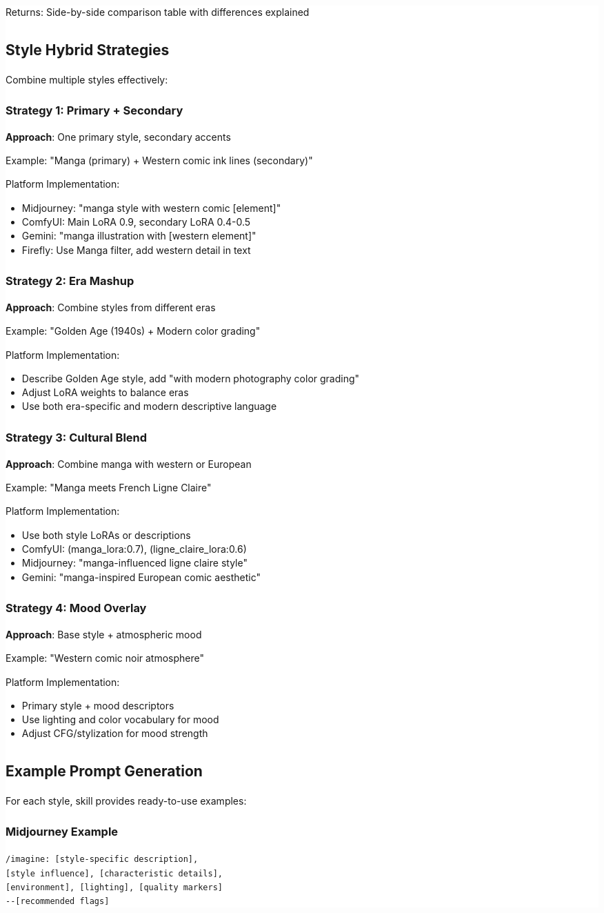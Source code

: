 Returns: Side-by-side comparison table with differences explained

## Style Hybrid Strategies

Combine multiple styles effectively:

### Strategy 1: Primary + Secondary
**Approach**: One primary style, secondary accents

Example: "Manga (primary) + Western comic ink lines (secondary)"

Platform Implementation:
- Midjourney: "manga style with western comic [element]"
- ComfyUI: Main LoRA 0.9, secondary LoRA 0.4-0.5
- Gemini: "manga illustration with [western element]"
- Firefly: Use Manga filter, add western detail in text

### Strategy 2: Era Mashup
**Approach**: Combine styles from different eras

Example: "Golden Age (1940s) + Modern color grading"

Platform Implementation:
- Describe Golden Age style, add "with modern photography color grading"
- Adjust LoRA weights to balance eras
- Use both era-specific and modern descriptive language

### Strategy 3: Cultural Blend
**Approach**: Combine manga with western or European

Example: "Manga meets French Ligne Claire"

Platform Implementation:
- Use both style LoRAs or descriptions
- ComfyUI: (manga_lora:0.7), (ligne_claire_lora:0.6)
- Midjourney: "manga-influenced ligne claire style"
- Gemini: "manga-inspired European comic aesthetic"

### Strategy 4: Mood Overlay
**Approach**: Base style + atmospheric mood

Example: "Western comic noir atmosphere"

Platform Implementation:
- Primary style + mood descriptors
- Use lighting and color vocabulary for mood
- Adjust CFG/stylization for mood strength

## Example Prompt Generation

For each style, skill provides ready-to-use examples:

### Midjourney Example
```
/imagine: [style-specific description],
[style influence], [characteristic details],
[environment], [lighting], [quality markers]
--[recommended flags]
```
